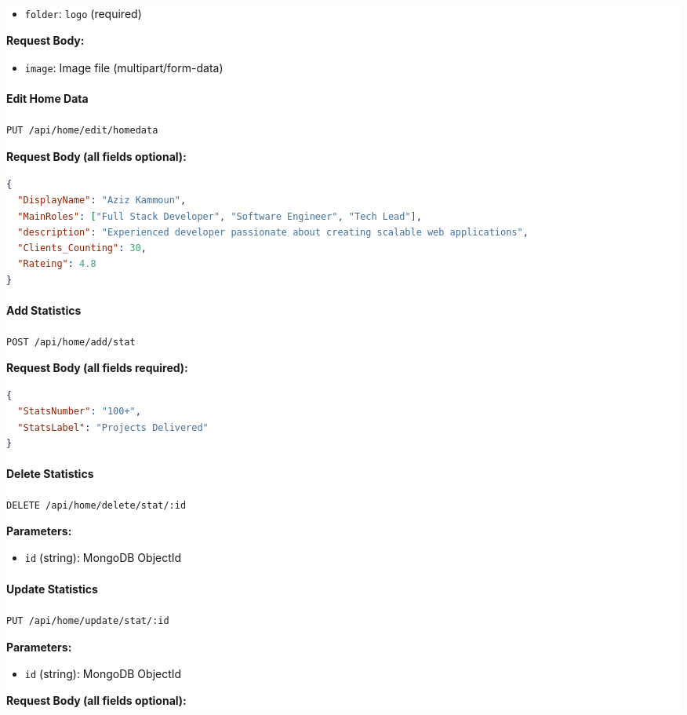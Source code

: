 - `folder`: `logo` (required)

**Request Body:**

- `image`: Image file (multipart/form-data)

#### Edit Home Data

```http
PUT /api/home/edit/homedata
```

**Request Body (all fields optional):**

```json
{
  "DisplayName": "Aziz Kammoun",
  "MainRoles": ["Full Stack Developer", "Software Engineer", "Tech Lead"],
  "description": "Experienced developer passionate about creating scalable web applications",
  "Clients_Counting": 30,
  "Rateing": 4.8
}
```

#### Add Statistics

```http
POST /api/home/add/stat
```

**Request Body (all fields required):**

```json
{
  "StatsNumber": "100+",
  "StatsLabel": "Projects Delivered"
}
```

#### Delete Statistics

```http
DELETE /api/home/delete/stat/:id
```

**Parameters:**

- `id` (string): MongoDB ObjectId

#### Update Statistics

```http
PUT /api/home/update/stat/:id
```

**Parameters:**

- `id` (string): MongoDB ObjectId

**Request Body (all fields optional):**
